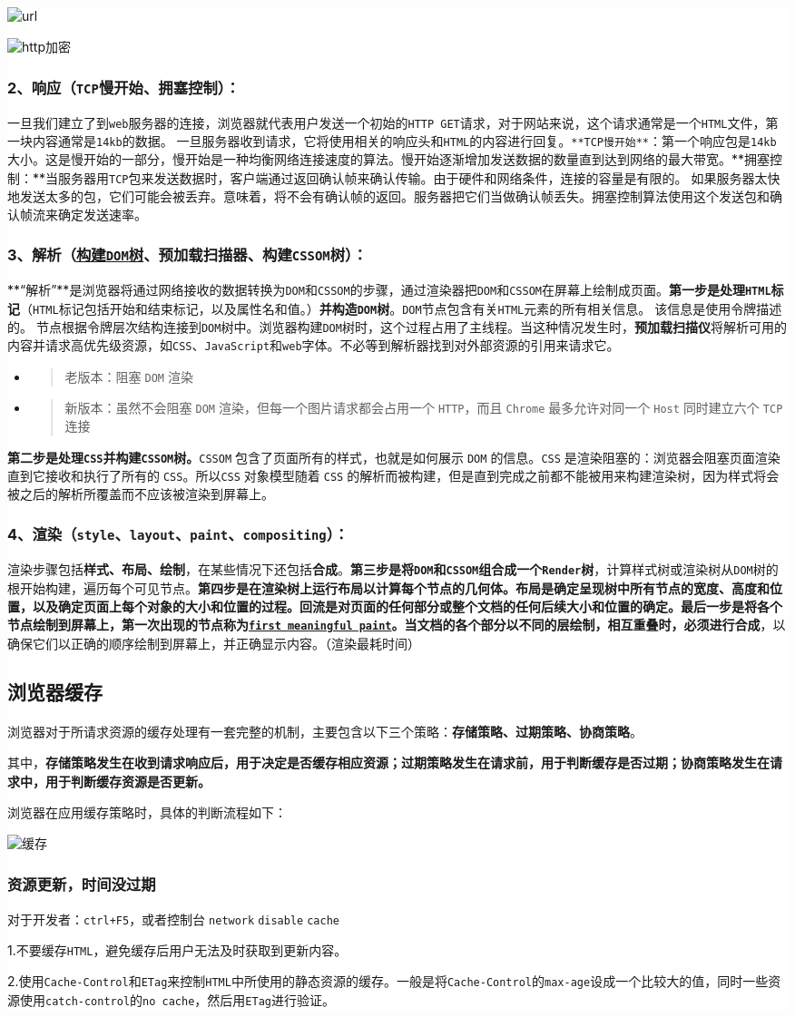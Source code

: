 ![url](/assets/JS/url.png)

![http加密](/assets/JS/http加密.png)

### **2、响应**（`TCP`慢开始、拥塞控制）：

一旦我们建立了到`web`服务器的连接，浏览器就代表用户发送一个初始的`HTTP GET`请求，对于网站来说，这个请求通常是一个`HTML`文件，第一块内容通常是`14kb`的数据。 一旦服务器收到请求，它将使用相关的响应头和`HTML`的内容进行回复。`**TCP慢开始**`：第一个响应包是`14kb`大小。这是慢开始的一部分，慢开始是一种均衡网络连接速度的算法。慢开始逐渐增加发送数据的数量直到达到网络的最大带宽。**拥塞控制：**当服务器用`TCP`包来发送数据时，客户端通过返回确认帧来确认传输。由于硬件和网络条件，连接的容量是有限的。 如果服务器太快地发送太多的包，它们可能会被丢弃。意味着，将不会有确认帧的返回。服务器把它们当做确认帧丢失。拥塞控制算法使用这个发送包和确认帧流来确定发送速率。

### **3、解析**（[构建`DOM`树](https://developer.mozilla.org/zh-CN/docs/Web/Performance/Critical_rendering_path)、预加载扫描器、构建`CSSOM`树）：

**“解析”**是浏览器将通过网络接收的数据转换为`DOM`和`CSSOM`的步骤，通过渲染器把`DOM`和`CSSOM`在屏幕上绘制成页面。**第一步是处理`HTML`标记**（`HTML`标记包括开始和结束标记，以及属性名和值。）**并构造`DOM`树**。`DOM`节点包含有关`HTML`元素的所有相关信息。 该信息是使用令牌描述的。 节点根据令牌层次结构连接到`DOM`树中。浏览器构建`DOM`树时，这个过程占用了主线程。当这种情况发生时，**预加载扫描仪**将解析可用的内容并请求高优先级资源，如`CSS`、`JavaScript`和`web`字体。不必等到解析器找到对外部资源的引用来请求它。

- > 老版本：阻塞 `DOM` 渲染

- > 新版本：虽然不会阻塞 `DOM` 渲染，但每一个图片请求都会占用一个 `HTTP`，而且 `Chrome` 最多允许对同一个 `Host` 同时建立六个 `TCP` 连接

**第二步是处理`CSS`并构建`CSSOM`树。**`CSSOM` 包含了页面所有的样式，也就是如何展示 `DOM` 的信息。`CSS` 是渲染阻塞的：浏览器会阻塞页面渲染直到它接收和执行了所有的 `CSS`。所以`CSS` 对象模型随着 `CSS` 的解析而被构建，但是直到完成之前都不能被用来构建渲染树，因为样式将会被之后的解析所覆盖而不应该被渲染到屏幕上。

### **4、渲染**（`style`、`layout`、`paint`、`compositing`）：

渲染步骤包括**样式、布局、绘制**，在某些情况下还包括**合成**。**第三步是将`DOM`和`CSSOM`组合成一个`Render`树**，计算样式树或渲染树从`DOM`树的根开始构建，遍历每个可见节点。**第四步是在渲染树上运行布局以计算每个节点的几何体。**布局是确定呈现树中所有节点的宽度、高度和位置，以及确定页面上每个对象的大小和位置的过程。回流是对页面的任何部分或整个文档的任何后续大小和位置的确定。**最后一步是将各个节点绘制到屏幕上**，第一次出现的节点称为[`first meaningful paint`](https://developer.mozilla.org/en-US/docs/Glossary/first_meaningful_paint)。当文档的各个部分以不同的层绘制，相互重叠时，必须进行**合成**，以确保它们以正确的顺序绘制到屏幕上，并正确显示内容。（渲染最耗时间）

## 浏览器缓存

浏览器对于所请求资源的缓存处理有一套完整的机制，主要包含以下三个策略：**存储策略、过期策略、协商策略**。

其中，**存储策略发生在收到请求响应后，用于决定是否缓存相应资源；过期策略发生在请求前，用于判断缓存是否过期；协商策略发生在请求中，用于判断缓存资源是否更新。**

浏览器在应用缓存策略时，具体的判断流程如下：

![缓存](/assets/JS/缓存.png)

### 资源更新，时间没过期

对于开发者：`ctrl+F5`，或者控制台 `network` `disable` `cache`

1.不要缓存`HTML`，避免缓存后用户无法及时获取到更新内容。

2.使用`Cache-Control`和`ETag`来控制`HTML`中所使用的静态资源的缓存。一般是将`Cache-Control`的`max-age`设成一个比较大的值，同时一些资源使用`catch-control`的`no cache`，然后用`ETag`进行验证。
